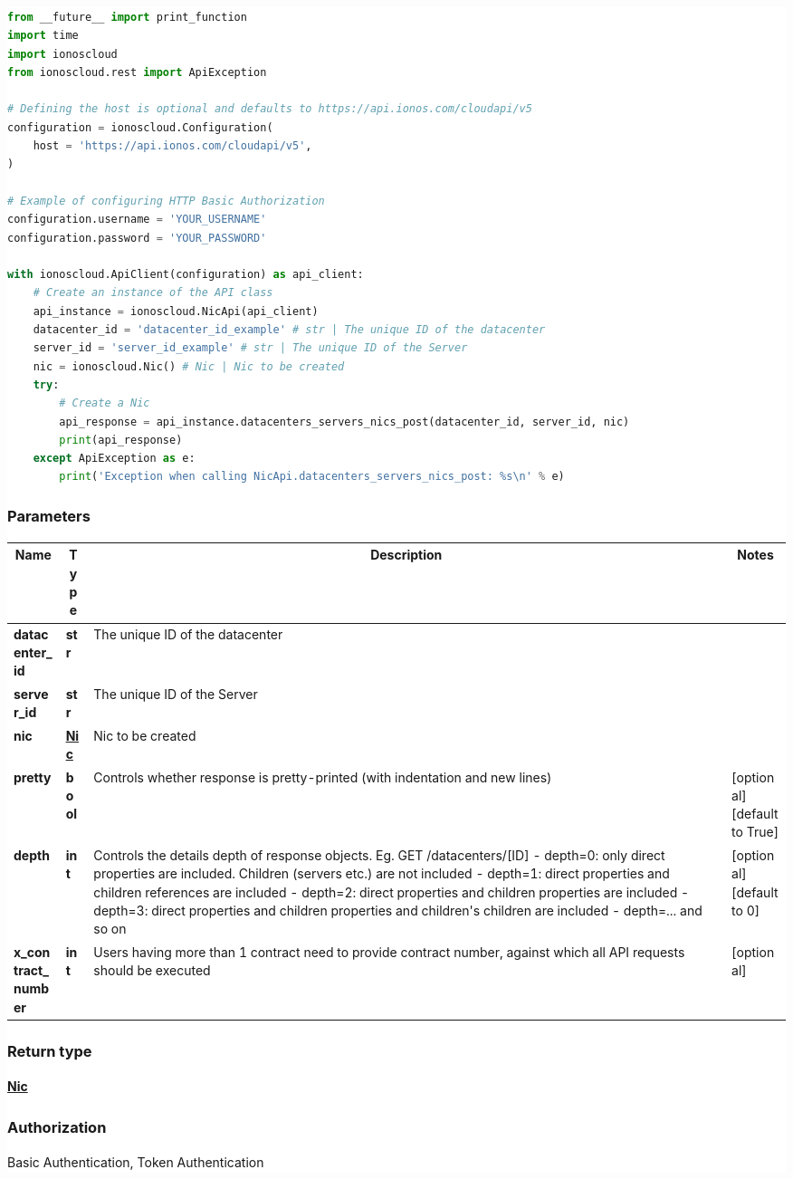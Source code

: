 ```python
from __future__ import print_function
import time
import ionoscloud
from ionoscloud.rest import ApiException

# Defining the host is optional and defaults to https://api.ionos.com/cloudapi/v5
configuration = ionoscloud.Configuration(
    host = 'https://api.ionos.com/cloudapi/v5',
)

# Example of configuring HTTP Basic Authorization
configuration.username = 'YOUR_USERNAME'
configuration.password = 'YOUR_PASSWORD'

with ionoscloud.ApiClient(configuration) as api_client:
    # Create an instance of the API class
    api_instance = ionoscloud.NicApi(api_client)
    datacenter_id = 'datacenter_id_example' # str | The unique ID of the datacenter
    server_id = 'server_id_example' # str | The unique ID of the Server
    nic = ionoscloud.Nic() # Nic | Nic to be created
    try:
        # Create a Nic
        api_response = api_instance.datacenters_servers_nics_post(datacenter_id, server_id, nic)
        print(api_response)
    except ApiException as e:
        print('Exception when calling NicApi.datacenters_servers_nics_post: %s\n' % e)
```

### Parameters

| Name | Type | Description  | Notes |
| ------------- | ------------- | ------------- | ------------- |
| **datacenter_id** | **str**| The unique ID of the datacenter |  |
| **server_id** | **str**| The unique ID of the Server |  |
| **nic** | [**Nic**](Nic.md)| Nic to be created |  |
| **pretty** | **bool**| Controls whether response is pretty-printed (with indentation and new lines) | [optional] [default to True] |
| **depth** | **int**| Controls the details depth of response objects.  Eg. GET /datacenters/[ID]  - depth&#x3D;0: only direct properties are included. Children (servers etc.) are not included  - depth&#x3D;1: direct properties and children references are included  - depth&#x3D;2: direct properties and children properties are included  - depth&#x3D;3: direct properties and children properties and children&#39;s children are included  - depth&#x3D;... and so on | [optional] [default to 0] |
| **x_contract_number** | **int**| Users having more than 1 contract need to provide contract number, against which all API requests should be executed | [optional]  |

### Return type

[**Nic**](../models/Nic.md)

### Authorization

Basic Authentication, Token Authentication
